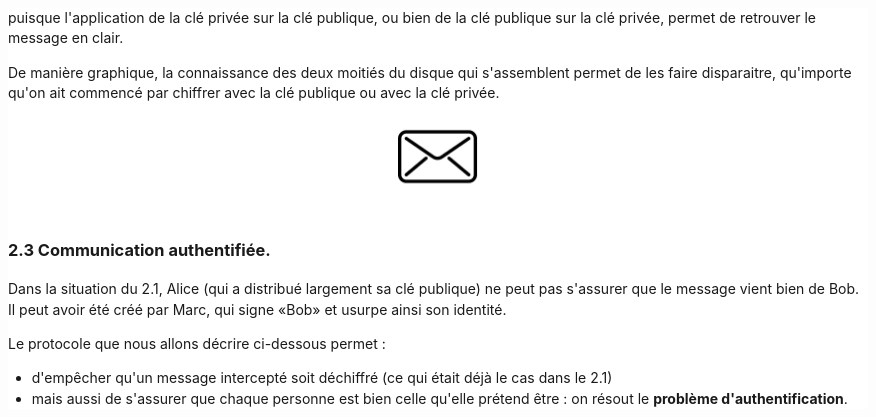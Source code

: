 puisque l'application de la clé privée sur la clé publique, ou bien de la clé publique sur la clé privée, permet de retrouver le message en clair.

De manière graphique, la connaissance des deux moitiés du disque qui s'assemblent permet de les faire disparaitre, qu'importe qu'on ait commencé par chiffrer avec la clé publique ou avec la clé privée.
<p align="center">
<img src="data/gif_auth.webp"  width="80"/> 
</p>

### 2.3 Communication authentifiée.

Dans la situation du 2.1, Alice (qui a distribué largement sa clé publique) ne peut pas s'assurer que le message vient bien de Bob. Il peut avoir été créé par Marc, qui signe «Bob» et usurpe ainsi son identité. 

Le protocole que nous allons décrire ci-dessous permet :
- d'empêcher qu'un message intercepté soit déchiffré (ce qui était déjà le cas dans le 2.1)
- mais aussi de s'assurer que chaque personne est bien celle qu'elle prétend être : on résout le **problème d'authentification**.

<p align="center">